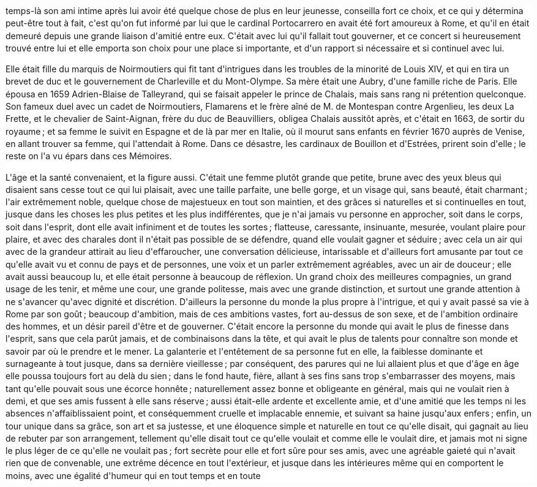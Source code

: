 temps-là son ami intime après lui avoir été quelque chose de plus en leur
jeunesse, conseilla fort ce choix, et ce qui y détermina peut-être tout
à fait, c'est qu'on fut informé par lui que le cardinal Portocarrero en avait
été fort amoureux à Rome, et qu'il en était demeuré depuis une grande liaison
d'amitié entre eux. C'était avec lui qu'il fallait tout gouverner, et ce
concert si heureusement trouvé entre lui et elle emporta son choix pour une
place si importante, et d'un rapport si nécessaire et si continuel avec lui.

Elle était fille du marquis de Noirmoutiers qui fit tant d'intrigues dans les
troubles de la minorité de Louis XIV, et qui en tira un brevet de duc et le
gouvernement de Charleville et du Mont-Olympe. Sa mère était une Aubry, d'une
famille riche de Paris. Elle épousa en 1659 Adrien-Blaise de Talleyrand, qui
se faisait appeler le prince de Chalais, mais sans rang ni prétention
quelconque. Son fameux duel avec un cadet de Noirmoutiers, Flamarens et le
frère aîné de M. de Montespan contre Argenlieu, les deux La Frette, et le
chevalier de Saint-Aignan, frère du duc de Beauvilliers, obligea Chalais
aussitôt après, et c'était en 1663, de sortir du royaume ; et sa femme le
suivit en Espagne et de là par mer en Italie, où il mourut sans enfants en
février 1670 auprès de Venise, en allant trouver sa femme, qui l'attendait
à Rome. Dans ce désastre, les cardinaux de Bouillon et d'Estrées, prirent soin
d'elle ; le reste on l'a vu épars dans ces Mémoires.

L'âge et la santé convenaient, et la figure aussi. C'était une femme plutôt
grande que petite, brune avec des yeux bleus qui disaient sans cesse tout ce
qui lui plaisait, avec une taille parfaite, une belle gorge, et un visage qui,
sans beauté, était charmant ; l'air extrêmement noble, quelque chose de
majestueux en tout son maintien, et des grâces si naturelles et si
continuelles en tout, jusque dans les choses les plus petites et les plus
indifférentes, que je n'ai jamais vu personne en approcher, soit dans le
corps, soit dans l'esprit, dont elle avait infiniment et de toutes les sortes ;
flatteuse, caressante, insinuante, mesurée, voulant plaire pour plaire, et
avec des charales dont il n'était pas possible de se défendre, quand elle
voulait gagner et séduire ; avec cela un air qui avec de la grandeur attirait
au lieu d'effaroucher, une conversation délicieuse, intarissable et d'ailleurs
fort amusante par tout ce qu'elle avait vu et connu de pays et de personnes,
une voix et un parler extrêmement agréables, avec un air de douceur ; elle
avait aussi beaucoup lu, et elle était personne à beaucoup de réflexion. Un
grand choix des meilleures compagnies, un grand usage de les tenir, et même
une cour, une grande politesse, mais avec une grande distinction, et surtout
une grande attention à ne s'avancer qu'avec dignité et discrétion. D'ailleurs
la personne du monde la plus propre à l'intrigue, et qui y avait passé sa vie
à Rome par son goût ; beaucoup d'ambition, mais de ces ambitions vastes, fort
au-dessus de son sexe, et de l'ambition ordinaire des hommes, et un désir
pareil d'être et de gouverner. C'était encore la personne du monde qui avait
le plus de finesse dans l'esprit, sans que cela parût jamais, et de
combinaisons dans la tête, et qui avait le plus de talents pour connaître son
monde et savoir par où le prendre et le mener. La galanterie et l'entêtement
de sa personne fut en elle, la faiblesse dominante et surnageante à tout
jusque, dans sa dernière vieillesse ; par conséquent, des parures qui ne lui
allaient plus et que d'âge en âge elle poussa toujours fort au delà du sien ;
dans le fond haute, fière, allant à ses fins sans trop s'embarrasser des
moyens, mais tant qu'elle pouvait sous une écorce honnête ; naturellement assez
bonne et obligeante en général, mais qui ne voulait rien à demi, et que ses
amis fussent à elle sans réserve ; aussi était-elle ardente et excellente amie,
et d'une amitié que les temps ni les absences n'affaiblissaient point, et
conséquemment cruelle et implacable ennemie, et suivant sa haine jusqu'aux
enfers ; enfin, un tour unique dans sa grâce, son art et sa justesse, et une
éloquence simple et naturelle en tout ce qu'elle disait, qui gagnait au lieu
de rebuter par son arrangement, tellement qu'elle disait tout ce qu'elle
voulait et comme elle le voulait dire, et jamais mot ni signe le plus léger de
ce qu'elle ne voulait pas ; fort secrète pour elle et fort sûre pour ses amis,
avec une agréable gaieté qui n'avait rien que de convenable, une extrême
décence en tout l'extérieur, et jusque dans les intérieures même qui en
comportent le moins, avec une égalité d'humeur qui en tout temps et en toute